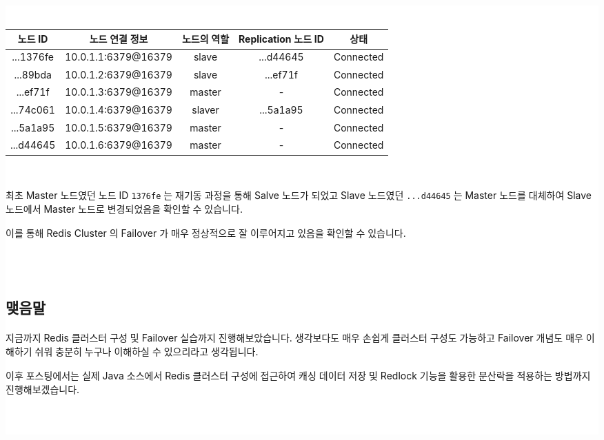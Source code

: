 <br/>

| **노드 ID** | **노드 연결 정보**  | **노드의 역할** | **Replication 노드 ID** | **상태**  |
| :---------: | :-----------------: | :-------------: | :---------------------: | :-------: |
|  ...1376fe  | 10.0.1.1:6379@16379 |      slave      |        ...d44645        | Connected |
|  ...89bda   | 10.0.1.2:6379@16379 |      slave      |        ...ef71f         | Connected |
|  ...ef71f   | 10.0.1.3:6379@16379 |     master      |            -            | Connected |
|  ...74c061  | 10.0.1.4:6379@16379 |     slaver      |        ...5a1a95        | Connected |
|  ...5a1a95  | 10.0.1.5:6379@16379 |     master      |            -            | Connected |
|  ...d44645  | 10.0.1.6:6379@16379 |     master      |            -            | Connected |

<br/>

최초 Master 노드였던 노드 ID `1376fe` 는 재기동 과정을 통해 Salve 노드가 되었고 Slave 노드였던 `...d44645` 는 Master 노드를 대체하여 Slave 노드에서 Master 노드로 변경되었음을 확인할 수 있습니다.

이를 통해 Redis Cluster 의 Failover 가 매우 정상적으로 잘 이루어지고 있음을 확인할 수 있습니다.

<br/>

<br/>

## 맺음말

지금까지 Redis 클러스터 구성 및 Failover 실습까지 진행해보았습니다.  생각보다도 매우 손쉽게 클러스터 구성도 가능하고 Failover 개념도 매우 이해하기 쉬워 충분히 누구나 이해하실 수 있으리라고 생각됩니다.

이후 포스팅에서는 실제 Java 소스에서 Redis 클러스터 구성에 접근하여 캐싱 데이터 저장 및 Redlock 기능을 활용한 분산락을 적용하는 방법까지 진행해보겠습니다.

<br/>
<br/>
